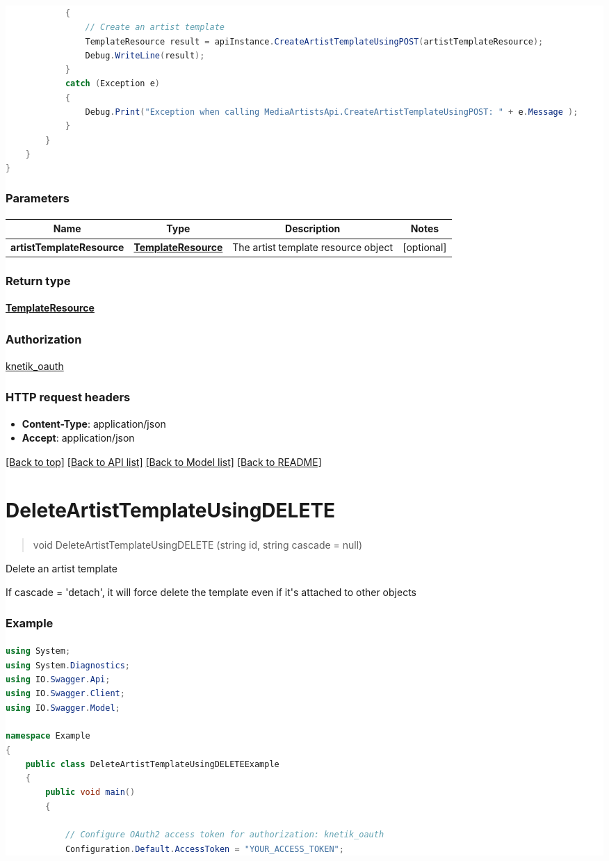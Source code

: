 ```csharp
            {
                // Create an artist template
                TemplateResource result = apiInstance.CreateArtistTemplateUsingPOST(artistTemplateResource);
                Debug.WriteLine(result);
            }
            catch (Exception e)
            {
                Debug.Print("Exception when calling MediaArtistsApi.CreateArtistTemplateUsingPOST: " + e.Message );
            }
        }
    }
}
```

### Parameters

Name | Type | Description  | Notes
------------- | ------------- | ------------- | -------------
 **artistTemplateResource** | [**TemplateResource**](TemplateResource.md)| The artist template resource object | [optional] 

### Return type

[**TemplateResource**](TemplateResource.md)

### Authorization

[knetik_oauth](../README.md#knetik_oauth)

### HTTP request headers

 - **Content-Type**: application/json
 - **Accept**: application/json

[[Back to top]](#) [[Back to API list]](../README.md#documentation-for-api-endpoints) [[Back to Model list]](../README.md#documentation-for-models) [[Back to README]](../README.md)

<a name="deleteartisttemplateusingdelete"></a>
# **DeleteArtistTemplateUsingDELETE**
> void DeleteArtistTemplateUsingDELETE (string id, string cascade = null)

Delete an artist template

If cascade = 'detach', it will force delete the template even if it's attached to other objects

### Example
```csharp
using System;
using System.Diagnostics;
using IO.Swagger.Api;
using IO.Swagger.Client;
using IO.Swagger.Model;

namespace Example
{
    public class DeleteArtistTemplateUsingDELETEExample
    {
        public void main()
        {
            
            // Configure OAuth2 access token for authorization: knetik_oauth
            Configuration.Default.AccessToken = "YOUR_ACCESS_TOKEN";
```